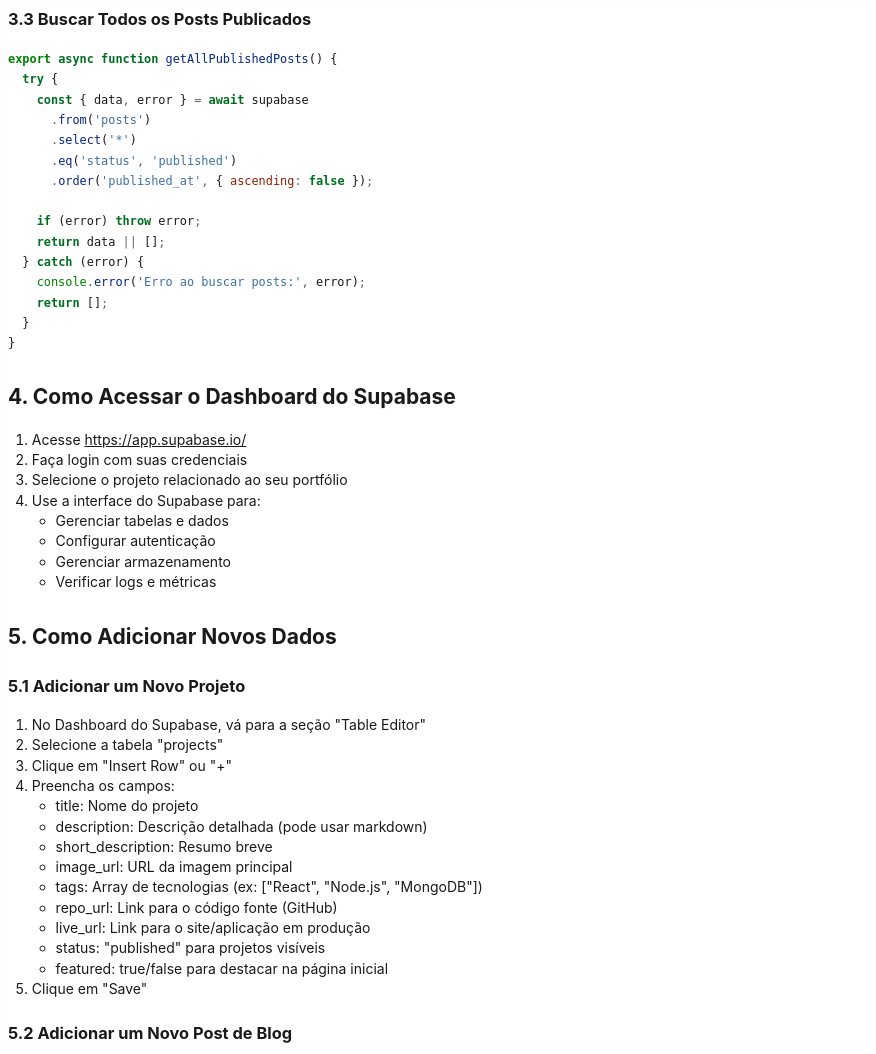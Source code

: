 ### 3.3 Buscar Todos os Posts Publicados
```javascript
export async function getAllPublishedPosts() {
  try {
    const { data, error } = await supabase
      .from('posts')
      .select('*')
      .eq('status', 'published')
      .order('published_at', { ascending: false });
    
    if (error) throw error;
    return data || [];
  } catch (error) {
    console.error('Erro ao buscar posts:', error);
    return [];
  }
}
```

## 4. Como Acessar o Dashboard do Supabase

1. Acesse https://app.supabase.io/
2. Faça login com suas credenciais
3. Selecione o projeto relacionado ao seu portfólio
4. Use a interface do Supabase para:
   - Gerenciar tabelas e dados
   - Configurar autenticação
   - Gerenciar armazenamento
   - Verificar logs e métricas

## 5. Como Adicionar Novos Dados

### 5.1 Adicionar um Novo Projeto

1. No Dashboard do Supabase, vá para a seção "Table Editor"
2. Selecione a tabela "projects"
3. Clique em "Insert Row" ou "+"
4. Preencha os campos:
   - title: Nome do projeto
   - description: Descrição detalhada (pode usar markdown)
   - short_description: Resumo breve
   - image_url: URL da imagem principal
   - tags: Array de tecnologias (ex: ["React", "Node.js", "MongoDB"])
   - repo_url: Link para o código fonte (GitHub)
   - live_url: Link para o site/aplicação em produção
   - status: "published" para projetos visíveis
   - featured: true/false para destacar na página inicial
5. Clique em "Save"

### 5.2 Adicionar um Novo Post de Blog

